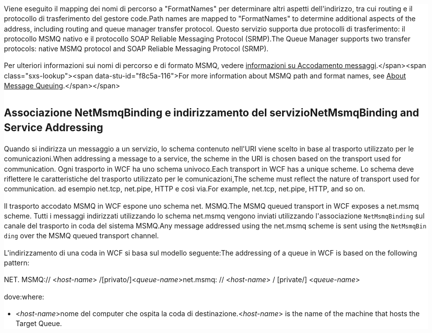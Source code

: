  <span data-ttu-id="f8c5a-114">Viene eseguito il mapping dei nomi di percorso a "FormatNames" per determinare altri aspetti dell'indirizzo, tra cui routing e il protocollo di trasferimento del gestore code.</span><span class="sxs-lookup"><span data-stu-id="f8c5a-114">Path names are mapped to "FormatNames" to determine additional aspects of the address, including routing and queue manager transfer protocol.</span></span> <span data-ttu-id="f8c5a-115">Questo servizio supporta due protocolli di trasferimento: il protocollo MSMQ nativo e il protocollo SOAP Reliable Messaging Protocol (SRMP).</span><span class="sxs-lookup"><span data-stu-id="f8c5a-115">The Queue Manager supports two transfer protocols: native MSMQ protocol and SOAP Reliable Messaging Protocol (SRMP).</span></span>  
  
 <span data-ttu-id="f8c5a-116">Per ulteriori informazioni sui nomi di percorso e di formato MSMQ, vedere [informazioni su Accodamento messaggi](https://docs.microsoft.com/previous-versions/windows/desktop/legacy/ms706032(v=vs.85)).</span><span class="sxs-lookup"><span data-stu-id="f8c5a-116">For more information about MSMQ path and format names, see [About Message Queuing](https://docs.microsoft.com/previous-versions/windows/desktop/legacy/ms706032(v=vs.85)).</span></span>  
  
## <a name="netmsmqbinding-and-service-addressing"></a><span data-ttu-id="f8c5a-117">Associazione NetMsmqBinding e indirizzamento del servizio</span><span class="sxs-lookup"><span data-stu-id="f8c5a-117">NetMsmqBinding and Service Addressing</span></span>  
 <span data-ttu-id="f8c5a-118">Quando si indirizza un messaggio a un servizio, lo schema contenuto nell'URI viene scelto in base al trasporto utilizzato per le comunicazioni.</span><span class="sxs-lookup"><span data-stu-id="f8c5a-118">When addressing a message to a service, the scheme in the URI is chosen based on the transport used for communication.</span></span> <span data-ttu-id="f8c5a-119">Ogni trasporto in WCF ha uno schema univoco.</span><span class="sxs-lookup"><span data-stu-id="f8c5a-119">Each transport in WCF has a unique scheme.</span></span> <span data-ttu-id="f8c5a-120">Lo schema deve riflettere le caratteristiche del trasporto utilizzato per le comunicazioni,</span><span class="sxs-lookup"><span data-stu-id="f8c5a-120">The scheme must reflect the nature of transport used for communication.</span></span> <span data-ttu-id="f8c5a-121">ad esempio net.tcp, net.pipe, HTTP e così via.</span><span class="sxs-lookup"><span data-stu-id="f8c5a-121">For example, net.tcp, net.pipe, HTTP, and so on.</span></span>  
  
 <span data-ttu-id="f8c5a-122">Il trasporto accodato MSMQ in WCF espone uno schema net. MSMQ.</span><span class="sxs-lookup"><span data-stu-id="f8c5a-122">The MSMQ queued transport in WCF exposes a net.msmq scheme.</span></span> <span data-ttu-id="f8c5a-123">Tutti i messaggi indirizzati utilizzando lo schema net.msmq vengono inviati utilizzando l'associazione `NetMsmqBinding` sul canale del trasporto in coda del sistema MSMQ.</span><span class="sxs-lookup"><span data-stu-id="f8c5a-123">Any message addressed using the net.msmq scheme is sent using the `NetMsmqBinding` over the MSMQ queued transport channel.</span></span>  
  
 <span data-ttu-id="f8c5a-124">L'indirizzamento di una coda in WCF si basa sul modello seguente:</span><span class="sxs-lookup"><span data-stu-id="f8c5a-124">The addressing of a queue in WCF is based on the following pattern:</span></span>  
  
 <span data-ttu-id="f8c5a-125">NET. MSMQ:// \<*host-name*> /[privato/]\<*queue-name*></span><span class="sxs-lookup"><span data-stu-id="f8c5a-125">net.msmq: // \<*host-name*> / [private/] \<*queue-name*></span></span>  
  
 <span data-ttu-id="f8c5a-126">dove:</span><span class="sxs-lookup"><span data-stu-id="f8c5a-126">where:</span></span>  
  
- <span data-ttu-id="f8c5a-127">\<*host-name*>nome del computer che ospita la coda di destinazione.</span><span class="sxs-lookup"><span data-stu-id="f8c5a-127">\<*host-name*> is the name of the machine that hosts the Target Queue.</span></span>  
  